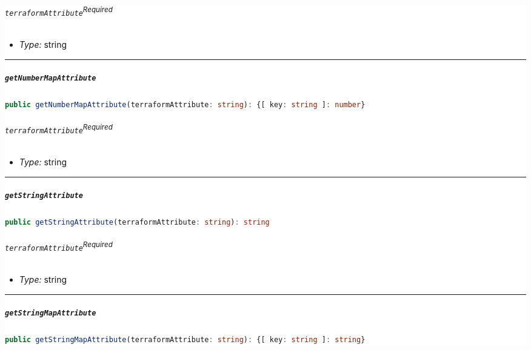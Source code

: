 ###### `terraformAttribute`<sup>Required</sup> <a name="terraformAttribute" id="rhizo-co-terraform-provider-oci.dataOciContainerengineNodePools.DataOciContainerengineNodePoolsFilterOutputReference.getNumberListAttribute.parameter.terraformAttribute"></a>

- *Type:* string

---

##### `getNumberMapAttribute` <a name="getNumberMapAttribute" id="rhizo-co-terraform-provider-oci.dataOciContainerengineNodePools.DataOciContainerengineNodePoolsFilterOutputReference.getNumberMapAttribute"></a>

```typescript
public getNumberMapAttribute(terraformAttribute: string): {[ key: string ]: number}
```

###### `terraformAttribute`<sup>Required</sup> <a name="terraformAttribute" id="rhizo-co-terraform-provider-oci.dataOciContainerengineNodePools.DataOciContainerengineNodePoolsFilterOutputReference.getNumberMapAttribute.parameter.terraformAttribute"></a>

- *Type:* string

---

##### `getStringAttribute` <a name="getStringAttribute" id="rhizo-co-terraform-provider-oci.dataOciContainerengineNodePools.DataOciContainerengineNodePoolsFilterOutputReference.getStringAttribute"></a>

```typescript
public getStringAttribute(terraformAttribute: string): string
```

###### `terraformAttribute`<sup>Required</sup> <a name="terraformAttribute" id="rhizo-co-terraform-provider-oci.dataOciContainerengineNodePools.DataOciContainerengineNodePoolsFilterOutputReference.getStringAttribute.parameter.terraformAttribute"></a>

- *Type:* string

---

##### `getStringMapAttribute` <a name="getStringMapAttribute" id="rhizo-co-terraform-provider-oci.dataOciContainerengineNodePools.DataOciContainerengineNodePoolsFilterOutputReference.getStringMapAttribute"></a>

```typescript
public getStringMapAttribute(terraformAttribute: string): {[ key: string ]: string}
```
